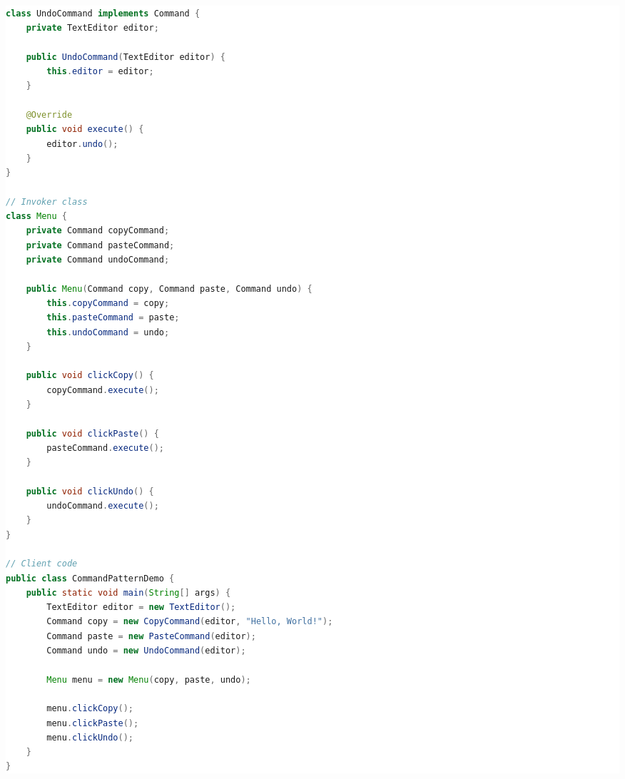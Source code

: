 ```java
class UndoCommand implements Command {
    private TextEditor editor;

    public UndoCommand(TextEditor editor) {
        this.editor = editor;
    }

    @Override
    public void execute() {
        editor.undo();
    }
}

// Invoker class
class Menu {
    private Command copyCommand;
    private Command pasteCommand;
    private Command undoCommand;

    public Menu(Command copy, Command paste, Command undo) {
        this.copyCommand = copy;
        this.pasteCommand = paste;
        this.undoCommand = undo;
    }

    public void clickCopy() {
        copyCommand.execute();
    }

    public void clickPaste() {
        pasteCommand.execute();
    }

    public void clickUndo() {
        undoCommand.execute();
    }
}

// Client code
public class CommandPatternDemo {
    public static void main(String[] args) {
        TextEditor editor = new TextEditor();
        Command copy = new CopyCommand(editor, "Hello, World!");
        Command paste = new PasteCommand(editor);
        Command undo = new UndoCommand(editor);

        Menu menu = new Menu(copy, paste, undo);

        menu.clickCopy();
        menu.clickPaste();
        menu.clickUndo();
    }
}
```
